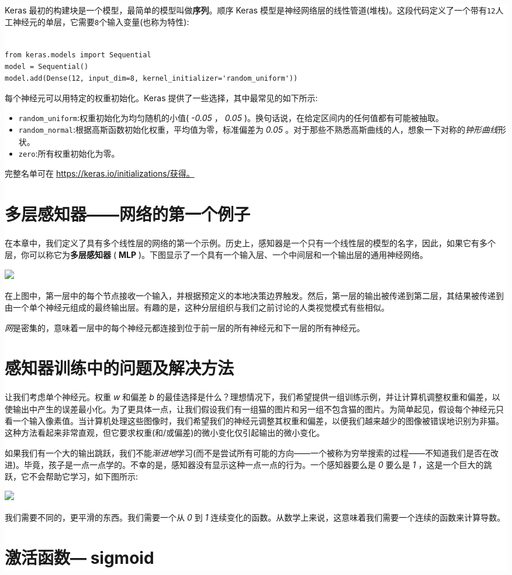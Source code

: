 Keras 最初的构建块是一个模型，最简单的模型叫做**序列**。顺序 Keras 模型是神经网络层的线性管道(堆栈)。这段代码定义了一个带有`12`人工神经元的单层，它需要`8`个输入变量(也称为特性):

```

from keras.models import Sequential
model = Sequential()
model.add(Dense(12, input_dim=8, kernel_initializer='random_uniform'))

```

每个神经元可以用特定的权重初始化。Keras 提供了一些选择，其中最常见的如下所示:

*   `random_uniform`:权重初始化为均匀随机的小值( *-0.05* ， *0.05* )。换句话说，在给定区间内的任何值都有可能被抽取。
*   `random_normal`:根据高斯函数初始化权重，平均值为零，标准偏差为 *0.05* 。对于那些不熟悉高斯曲线的人，想象一下对称的*钟形曲线*形状。
*   `zero`:所有权重初始化为零。

完整名单可在 https://keras.io/initializations/获得。

<title>Multilayer perceptron — the first example of a network</title> <link href="css/style.css" rel="stylesheet" type="text/css">  

# 多层感知器——网络的第一个例子

在本章中，我们定义了具有多个线性层的网络的第一个示例。历史上，感知器是一个只有一个线性层的模型的名字，因此，如果它有多个层，你可以称它为**多层感知器** ( **MLP** )。下图显示了一个具有一个输入层、一个中间层和一个输出层的通用神经网络。

![](assets/B06258_01_02.png)

在上图中，第一层中的每个节点接收一个输入，并根据预定义的本地决策边界触发。然后，第一层的输出被传递到第二层，其结果被传递到由一个单个神经元组成的最终输出层。有趣的是，这种分层组织与我们之前讨论的人类视觉模式有些相似。

*网*是密集的，意味着一层中的每个神经元都连接到位于前一层的所有神经元和下一层的所有神经元。

<title>Problems in training the perceptron and a solution</title> <link href="css/style.css" rel="stylesheet" type="text/css">  

# 感知器训练中的问题及解决方法

让我们考虑单个神经元。权重 *w* 和偏差 *b* 的最佳选择是什么？理想情况下，我们希望提供一组训练示例，并让计算机调整权重和偏差，以使输出中产生的误差最小化。为了更具体一点，让我们假设我们有一组猫的图片和另一组不包含猫的图片。为简单起见，假设每个神经元只看一个输入像素值。当计算机处理这些图像时，我们希望我们的神经元调整其权重和偏差，以便我们越来越少的图像被错误地识别为非猫。这种方法看起来非常直观，但它要求权重(和/或偏差)的微小变化仅引起输出的微小变化。

如果我们有一个大的输出跳跃，我们不能*渐进地*学习(而不是尝试所有可能的方向——一个被称为穷举搜索的过程——不知道我们是否在改进)。毕竟，孩子是一点一点学的。不幸的是，感知器没有显示这种一点一点的行为。一个感知器要么是 *0* 要么是 *1* ，这是一个巨大的跳跃，它不会帮助它学习，如下图所示:

![](assets/B06258_01_03.png)

我们需要不同的，更平滑的东西。我们需要一个从 *0* 到 *1* 连续变化的函数。从数学上来说，这意味着我们需要一个连续的函数来计算导数。

<title>Activation function — sigmoid</title> <link href="css/style.css" rel="stylesheet" type="text/css">  

# 激活函数— sigmoid
